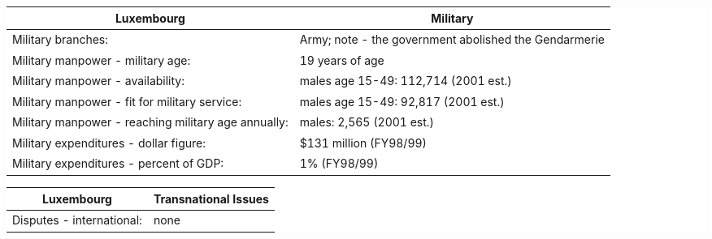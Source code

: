 | Luxembourg | Military |
| --- | --- |
| Military branches: | Army; note - the government abolished the Gendarmerie |
| Military manpower - military age: | 19 years of age |
| Military manpower - availability: | males age 15-49: 112,714 (2001 est.) |
| Military manpower - fit for military service: | males age 15-49: 92,817 (2001 est.) |
| Military manpower - reaching military age annually: | males: 2,565 (2001 est.) |
| Military expenditures - dollar figure: | $131 million (FY98/99) |
| Military expenditures - percent of GDP: | 1% (FY98/99) |

| Luxembourg | Transnational Issues |
| --- | --- |
| Disputes - international: | none |
